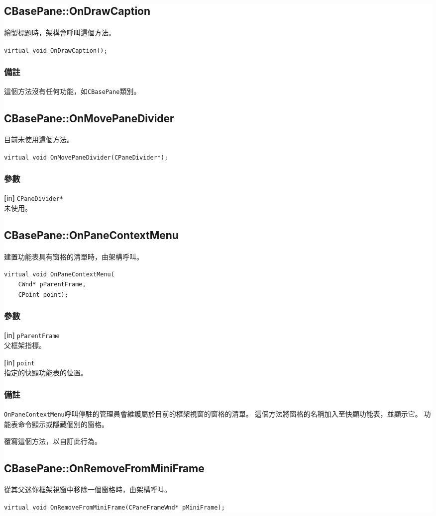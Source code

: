 ##  <a name="ondrawcaption"></a>CBasePane::OnDrawCaption  
 繪製標題時，架構會呼叫這個方法。  
  
```  
virtual void OnDrawCaption();
```  
  
### <a name="remarks"></a>備註  
 這個方法沒有任何功能，如`CBasePane`類別。  
  
##  <a name="onmovepanedivider"></a>CBasePane::OnMovePaneDivider  
 目前未使用這個方法。  
  
```  
virtual void OnMovePaneDivider(CPaneDivider*);
```  
  
### <a name="parameters"></a>參數  
 [in] `CPaneDivider*`  
 未使用。  
  
##  <a name="onpanecontextmenu"></a>CBasePane::OnPaneContextMenu  
 建置功能表具有窗格的清單時，由架構呼叫。  
  
```  
virtual void OnPaneContextMenu(
    CWnd* pParentFrame,  
    CPoint point);
```  
  
### <a name="parameters"></a>參數  
 [in] `pParentFrame`  
 父框架指標。  
  
 [in] `point`  
 指定的快顯功能表的位置。  
  
### <a name="remarks"></a>備註  
 `OnPaneContextMenu`呼叫停駐的管理員會維護屬於目前的框架視窗的窗格的清單。 這個方法將窗格的名稱加入至快顯功能表，並顯示它。 功能表命令顯示或隱藏個別的窗格。  
  
 覆寫這個方法，以自訂此行為。  
  
##  <a name="onremovefromminiframe"></a>CBasePane::OnRemoveFromMiniFrame  
 從其父迷你框架視窗中移除一個窗格時，由架構呼叫。  
  
```  
virtual void OnRemoveFromMiniFrame(CPaneFrameWnd* pMiniFrame);
```  
  